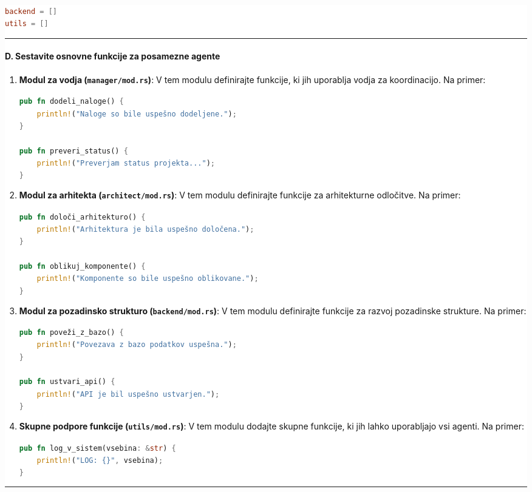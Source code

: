 ```toml
backend = []
utils = []
```

---

#### **D. Sestavite osnovne funkcije za posamezne agente**

1. **Modul za vodja (`manager/mod.rs`)**:
   V tem modulu definirajte funkcije, ki jih uporablja vodja za koordinacijo. Na primer:

   ```rust
   pub fn dodeli_naloge() {
       println!("Naloge so bile uspešno dodeljene.");
   }

   pub fn preveri_status() {
       println!("Preverjam status projekta...");
   }
   ```

2. **Modul za arhitekta (`architect/mod.rs`)**:
   V tem modulu definirajte funkcije za arhitekturne odločitve. Na primer:

   ```rust
   pub fn določi_arhitekturo() {
       println!("Arhitektura je bila uspešno določena.");
   }

   pub fn oblikuj_komponente() {
       println!("Komponente so bile uspešno oblikovane.");
   }
   ```

3. **Modul za pozadinsko strukturo (`backend/mod.rs`)**:
   V tem modulu definirajte funkcije za razvoj pozadinske strukture. Na primer:

   ```rust
   pub fn poveži_z_bazo() {
       println!("Povezava z bazo podatkov uspešna.");
   }

   pub fn ustvari_api() {
       println!("API je bil uspešno ustvarjen.");
   }
   ```

4. **Skupne podpore funkcije (`utils/mod.rs`)**:
   V tem modulu dodajte skupne funkcije, ki jih lahko uporabljajo vsi agenti. Na primer:

   ```rust
   pub fn log_v_sistem(vsebina: &str) {
       println!("LOG: {}", vsebina);
   }
   ```

---